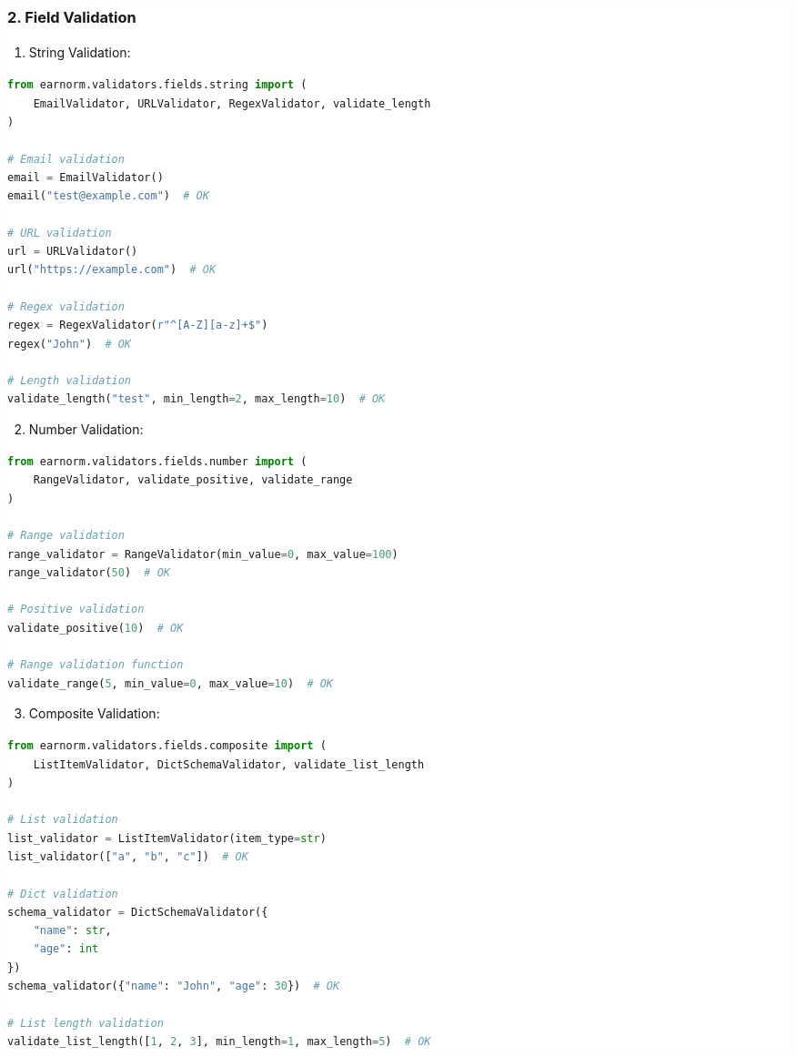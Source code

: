 ### 2. Field Validation

1. String Validation:
```python
from earnorm.validators.fields.string import (
    EmailValidator, URLValidator, RegexValidator, validate_length
)

# Email validation
email = EmailValidator()
email("test@example.com")  # OK

# URL validation
url = URLValidator()
url("https://example.com")  # OK

# Regex validation
regex = RegexValidator(r"^[A-Z][a-z]+$")
regex("John")  # OK

# Length validation
validate_length("test", min_length=2, max_length=10)  # OK
```

2. Number Validation:
```python
from earnorm.validators.fields.number import (
    RangeValidator, validate_positive, validate_range
)

# Range validation
range_validator = RangeValidator(min_value=0, max_value=100)
range_validator(50)  # OK

# Positive validation
validate_positive(10)  # OK

# Range validation function
validate_range(5, min_value=0, max_value=10)  # OK
```

3. Composite Validation:
```python
from earnorm.validators.fields.composite import (
    ListItemValidator, DictSchemaValidator, validate_list_length
)

# List validation
list_validator = ListItemValidator(item_type=str)
list_validator(["a", "b", "c"])  # OK

# Dict validation
schema_validator = DictSchemaValidator({
    "name": str,
    "age": int
})
schema_validator({"name": "John", "age": 30})  # OK

# List length validation
validate_list_length([1, 2, 3], min_length=1, max_length=5)  # OK
```
